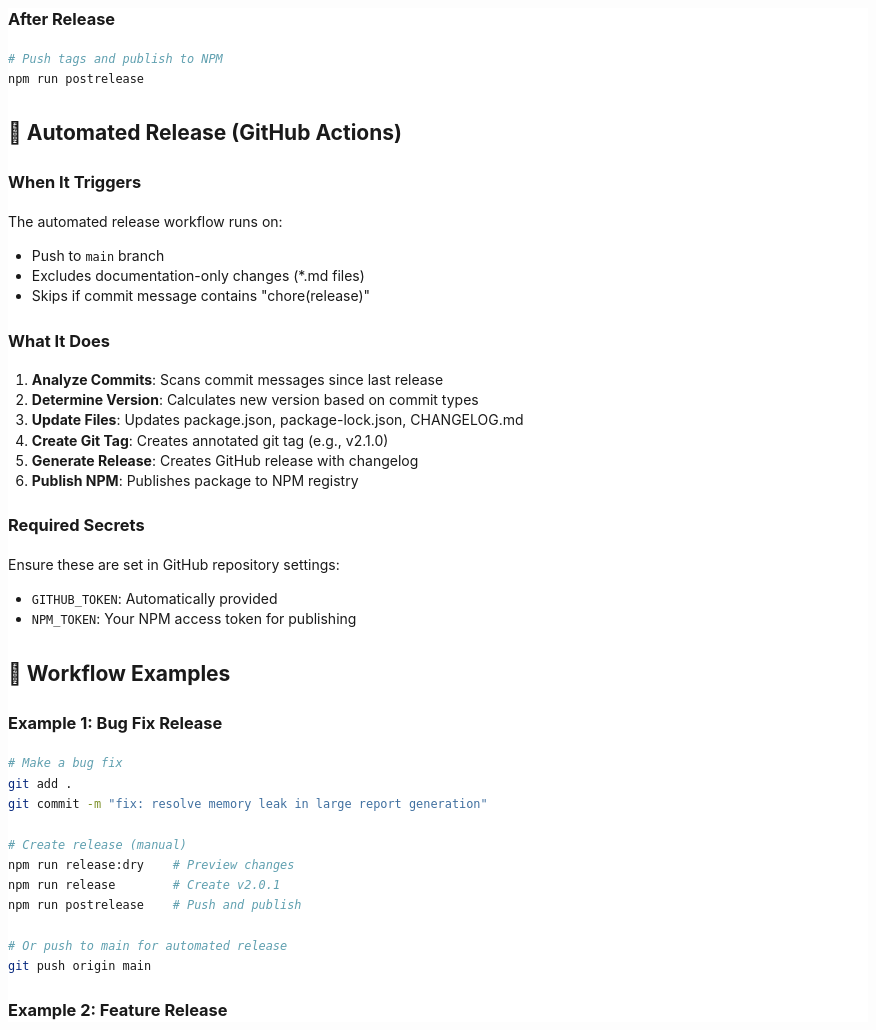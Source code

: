 ### After Release

```bash
# Push tags and publish to NPM
npm run postrelease
```

## 🤖 Automated Release (GitHub Actions)

### When It Triggers

The automated release workflow runs on:

- Push to `main` branch
- Excludes documentation-only changes (\*.md files)
- Skips if commit message contains "chore(release)"

### What It Does

1. **Analyze Commits**: Scans commit messages since last release
2. **Determine Version**: Calculates new version based on commit types
3. **Update Files**: Updates package.json, package-lock.json, CHANGELOG.md
4. **Create Git Tag**: Creates annotated git tag (e.g., v2.1.0)
5. **Generate Release**: Creates GitHub release with changelog
6. **Publish NPM**: Publishes package to NPM registry

### Required Secrets

Ensure these are set in GitHub repository settings:

- `GITHUB_TOKEN`: Automatically provided
- `NPM_TOKEN`: Your NPM access token for publishing

## 📝 Workflow Examples

### Example 1: Bug Fix Release

```bash
# Make a bug fix
git add .
git commit -m "fix: resolve memory leak in large report generation"

# Create release (manual)
npm run release:dry    # Preview changes
npm run release        # Create v2.0.1
npm run postrelease    # Push and publish

# Or push to main for automated release
git push origin main
```

### Example 2: Feature Release
